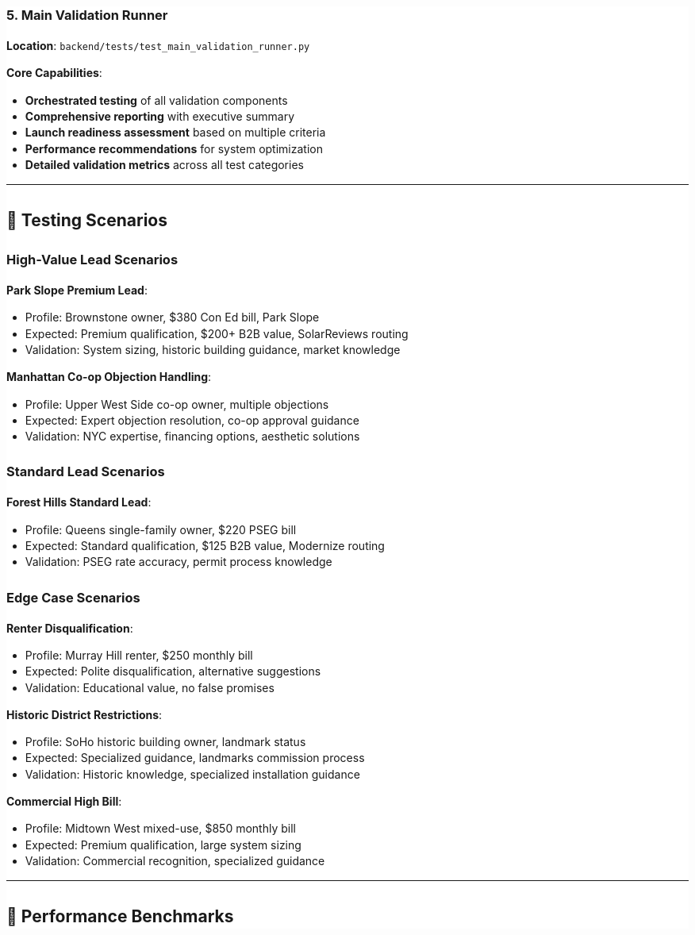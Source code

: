 ### **5. Main Validation Runner**
**Location**: `backend/tests/test_main_validation_runner.py`

**Core Capabilities**:
- **Orchestrated testing** of all validation components
- **Comprehensive reporting** with executive summary
- **Launch readiness assessment** based on multiple criteria
- **Performance recommendations** for system optimization
- **Detailed validation metrics** across all test categories

---

## 🎯 **Testing Scenarios**

### **High-Value Lead Scenarios**

**Park Slope Premium Lead**:
- Profile: Brownstone owner, $380 Con Ed bill, Park Slope
- Expected: Premium qualification, $200+ B2B value, SolarReviews routing
- Validation: System sizing, historic building guidance, market knowledge

**Manhattan Co-op Objection Handling**:
- Profile: Upper West Side co-op owner, multiple objections
- Expected: Expert objection resolution, co-op approval guidance
- Validation: NYC expertise, financing options, aesthetic solutions

### **Standard Lead Scenarios**

**Forest Hills Standard Lead**:
- Profile: Queens single-family owner, $220 PSEG bill
- Expected: Standard qualification, $125 B2B value, Modernize routing
- Validation: PSEG rate accuracy, permit process knowledge

### **Edge Case Scenarios**

**Renter Disqualification**:
- Profile: Murray Hill renter, $250 monthly bill
- Expected: Polite disqualification, alternative suggestions
- Validation: Educational value, no false promises

**Historic District Restrictions**:
- Profile: SoHo historic building owner, landmark status
- Expected: Specialized guidance, landmarks commission process
- Validation: Historic knowledge, specialized installation guidance

**Commercial High Bill**:
- Profile: Midtown West mixed-use, $850 monthly bill
- Expected: Premium qualification, large system sizing
- Validation: Commercial recognition, specialized guidance

---

## 🚀 **Performance Benchmarks**
